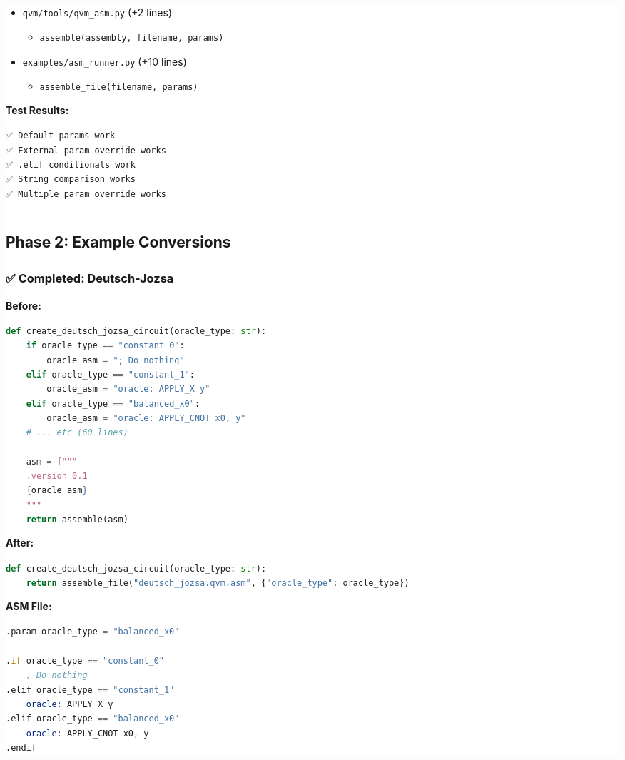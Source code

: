 - `qvm/tools/qvm_asm.py` (+2 lines)
  - `assemble(assembly, filename, params)`

- `examples/asm_runner.py` (+10 lines)
  - `assemble_file(filename, params)`

**Test Results:**
```
✅ Default params work
✅ External param override works
✅ .elif conditionals work
✅ String comparison works
✅ Multiple param override works
```

---

## Phase 2: Example Conversions

### ✅ Completed: Deutsch-Jozsa

**Before:**
```python
def create_deutsch_jozsa_circuit(oracle_type: str):
    if oracle_type == "constant_0":
        oracle_asm = "; Do nothing"
    elif oracle_type == "constant_1":
        oracle_asm = "oracle: APPLY_X y"
    elif oracle_type == "balanced_x0":
        oracle_asm = "oracle: APPLY_CNOT x0, y"
    # ... etc (60 lines)
    
    asm = f"""
    .version 0.1
    {oracle_asm}
    """
    return assemble(asm)
```

**After:**
```python
def create_deutsch_jozsa_circuit(oracle_type: str):
    return assemble_file("deutsch_jozsa.qvm.asm", {"oracle_type": oracle_type})
```

**ASM File:**
```asm
.param oracle_type = "balanced_x0"

.if oracle_type == "constant_0"
    ; Do nothing
.elif oracle_type == "constant_1"
    oracle: APPLY_X y
.elif oracle_type == "balanced_x0"
    oracle: APPLY_CNOT x0, y
.endif
```
